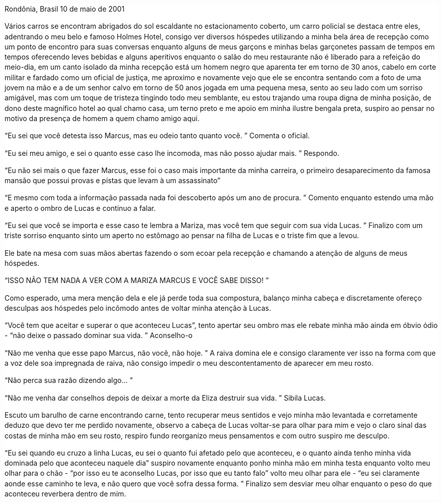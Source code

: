 Rondônia, Brasil 10 de maio de 2001

Vários carros se encontram abrigados do sol escaldante no estacionamento coberto, um carro policial se destaca entre eles, adentrando o meu belo e famoso Holmes Hotel, consigo ver diversos hóspedes utilizando a minha bela área de recepção como um ponto de encontro para suas conversas enquanto alguns de meus garçons e minhas belas garçonetes passam de tempos em tempos oferecendo leves bebidas e alguns aperitivos enquanto o salão do meu restaurante não é liberado para a refeição do meio-dia, em um canto isolado da minha recepção está um homem negro que aparenta ter em torno de 30 anos, cabelo em corte militar e fardado como um oficial de justiça, me aproximo e novamente vejo que ele se encontra sentando com a foto de uma jovem na mão e a de um senhor calvo em torno de 50 anos jogada em uma pequena mesa, sento ao seu lado com um sorriso amigável, mas com um toque de tristeza tingindo todo meu semblante, eu estou trajando uma roupa digna de minha posição, de dono deste magnífico hotel ao qual chamo casa, um terno preto e me apoio em minha ilustre bengala preta, suspiro ao pensar no motivo da presença de homem a quem chamo amigo aqui.

“Eu sei que você detesta isso Marcus, mas eu odeio tanto quanto você. ” Comenta o oficial.

“Eu sei meu amigo, e sei o quanto esse caso lhe incomoda, mas não posso ajudar mais. ” Respondo.

“Eu não sei mais o que fazer Marcus, esse foi o caso mais importante da minha carreira, o primeiro desaparecimento da famosa mansão que possui provas e pistas que levam à um assassinato”

“E mesmo com toda a informação passada nada foi descoberto após um ano de procura. ” Comento enquanto estendo uma mão e aperto o ombro de Lucas e continuo a falar.

“Eu sei que você se importa e esse caso te lembra a Mariza, mas você tem que seguir com sua vida Lucas. ” Finalizo com um triste sorriso enquanto sinto um aperto no estômago ao pensar na filha de Lucas e o triste fim que a levou.

Ele bate na mesa com suas mãos abertas fazendo o som ecoar pela recepção e chamando a atenção de alguns de meus hóspedes.

“ISSO NÃO TEM NADA A VER COM A MARIZA MARCUS E VOCÊ SABE DISSO! ”

Como esperado, uma mera menção dela e ele já perde toda sua compostura, balanço minha cabeça e discretamente ofereço desculpas aos hóspedes pelo incômodo antes de voltar minha atenção à Lucas.

“Você tem que aceitar e superar o que aconteceu Lucas”, tento apertar seu ombro mas ele rebate minha mão ainda em óbvio ódio - “não deixe o passado dominar sua vida. ” Aconselho-o

“Não me venha que esse papo Marcus, não você, não hoje. ” A raiva domina ele e consigo claramente ver isso na forma com que a voz dele soa impregnada de raiva, não consigo impedir o meu descontentamento de aparecer em meu rosto.

“Não perca sua razão dizendo algo... ”

“Não me venha dar conselhos depois de deixar a morte da Eliza destruir sua vida. ” Sibila Lucas.

Escuto um barulho de carne encontrando carne, tento recuperar meus sentidos e vejo minha mão levantada e corretamente deduzo que devo ter me perdido novamente, observo a cabeça de Lucas voltar-se para olhar para mim e vejo o claro sinal das costas de minha mão em seu rosto, respiro fundo reorganizo meus pensamentos e com outro suspiro me desculpo.

“Eu sei quando eu cruzo a linha Lucas, eu sei o quanto fui afetado pelo que aconteceu, e o quanto ainda tenho minha vida dominada pelo que aconteceu naquele dia” suspiro novamente enquanto ponho minha mão em minha testa enquanto volto meu olhar para o chão - “por isso eu te aconselho Lucas, por isso que eu tanto falo” volto meu olhar para ele - “eu sei claramente aonde esse caminho te leva, e não quero que você sofra dessa forma. ” Finalizo sem desviar meu olhar enquanto o peso do que aconteceu reverbera dentro de mim.
